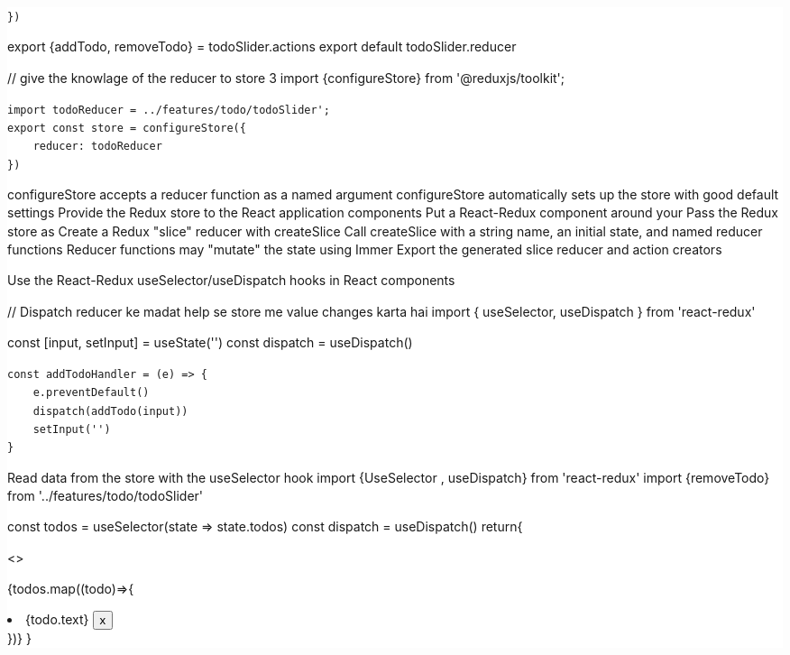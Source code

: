     })


export {addTodo, removeTodo}  = todoSlider.actions
export default todoSlider.reducer


// give the knowlage of the reducer to store
3 
    import {configureStore} from '@reduxjs/toolkit';

    import todoReducer = ../features/todo/todoSlider';
    export const store = configureStore({
        reducer: todoReducer
    })

configureStore accepts a reducer function as a named argument
configureStore automatically sets up the store with good default settings
Provide the Redux store to the React application components
Put a React-Redux <Provider> component around your <App />
Pass the Redux store as <Provider store={store}>
Create a Redux "slice" reducer with createSlice
Call createSlice with a string name, an initial state, and named reducer functions
Reducer functions may "mutate" the state using Immer
Export the generated slice reducer and action creators

Use the React-Redux useSelector/useDispatch hooks in React components

// Dispatch reducer ke madat help se store me value changes karta hai 
import { useSelector, useDispatch } from 'react-redux'

const [input, setInput] = useState('')
    const dispatch = useDispatch()

    const addTodoHandler = (e) => {
        e.preventDefault()
        dispatch(addTodo(input))
        setInput('')
    }


Read data from the store with the useSelector hook
import {UseSelector , useDispatch} from 'react-redux'
import {removeTodo} from '../features/todo/todoSlider'


const todos = useSelector(state => state.todos)
const dispatch = useDispatch()
return{

<>

{todos.map((todo)=>{
<li key = {todo.id}>
{todo.text}
<button onClick={dispatch()}> x</button>
</li>})}

</li>}

